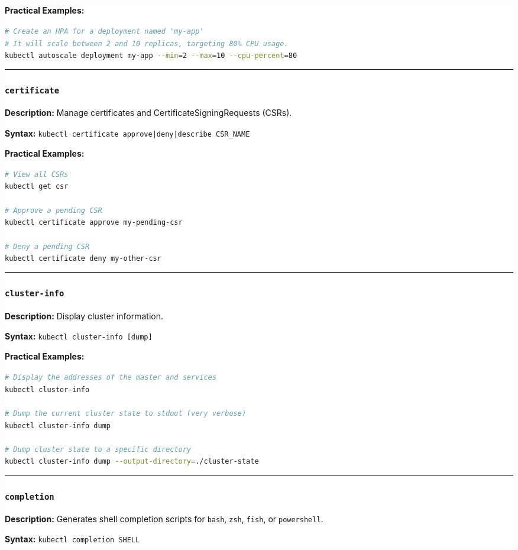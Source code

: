 **Practical Examples:**

```bash
# Create an HPA for a deployment named 'my-app'
# It will scale between 2 and 10 replicas, targeting 80% CPU usage.
kubectl autoscale deployment my-app --min=2 --max=10 --cpu-percent=80
```

---

### `certificate`

**Description:** Manage certificates and CertificateSigningRequests (CSRs).

**Syntax:** `kubectl certificate approve|deny|describe CSR_NAME`

**Practical Examples:**

```bash
# View all CSRs
kubectl get csr

# Approve a pending CSR
kubectl certificate approve my-pending-csr

# Deny a pending CSR
kubectl certificate deny my-other-csr
```

---

### `cluster-info`

**Description:** Display cluster information.

**Syntax:** `kubectl cluster-info [dump]`

**Practical Examples:**

```bash
# Display the addresses of the master and services
kubectl cluster-info

# Dump the current cluster state to stdout (very verbose)
kubectl cluster-info dump

# Dump cluster state to a specific directory
kubectl cluster-info dump --output-directory=./cluster-state
```

---

### `completion`

**Description:** Generates shell completion scripts for `bash`, `zsh`, `fish`, or `powershell`.

**Syntax:** `kubectl completion SHELL`
